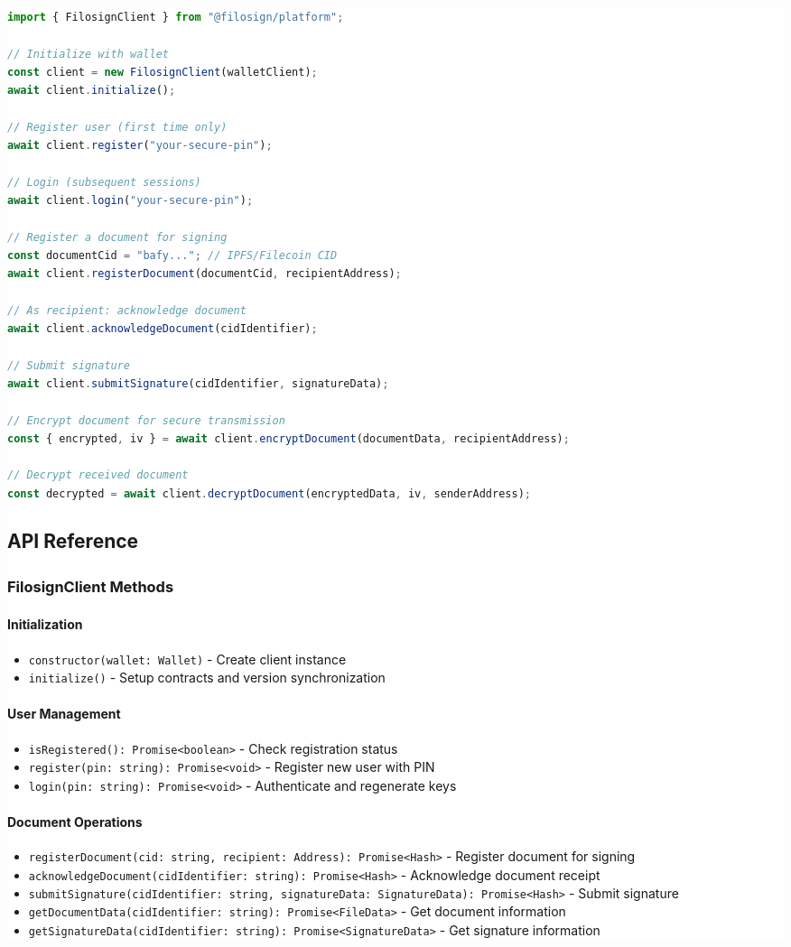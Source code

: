 ```typescript
import { FilosignClient } from "@filosign/platform";

// Initialize with wallet
const client = new FilosignClient(walletClient);
await client.initialize();

// Register user (first time only)
await client.register("your-secure-pin");

// Login (subsequent sessions)
await client.login("your-secure-pin");

// Register a document for signing
const documentCid = "bafy..."; // IPFS/Filecoin CID
await client.registerDocument(documentCid, recipientAddress);

// As recipient: acknowledge document
await client.acknowledgeDocument(cidIdentifier);

// Submit signature
await client.submitSignature(cidIdentifier, signatureData);

// Encrypt document for secure transmission
const { encrypted, iv } = await client.encryptDocument(documentData, recipientAddress);

// Decrypt received document
const decrypted = await client.decryptDocument(encryptedData, iv, senderAddress);
```

## API Reference

### FilosignClient Methods

#### Initialization
- `constructor(wallet: Wallet)` - Create client instance
- `initialize()` - Setup contracts and version synchronization

#### User Management
- `isRegistered(): Promise<boolean>` - Check registration status
- `register(pin: string): Promise<void>` - Register new user with PIN
- `login(pin: string): Promise<void>` - Authenticate and regenerate keys

#### Document Operations
- `registerDocument(cid: string, recipient: Address): Promise<Hash>` - Register document for signing
- `acknowledgeDocument(cidIdentifier: string): Promise<Hash>` - Acknowledge document receipt
- `submitSignature(cidIdentifier: string, signatureData: SignatureData): Promise<Hash>` - Submit signature
- `getDocumentData(cidIdentifier: string): Promise<FileData>` - Get document information
- `getSignatureData(cidIdentifier: string): Promise<SignatureData>` - Get signature information
